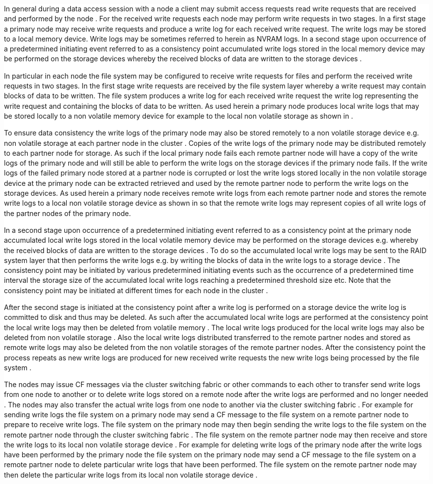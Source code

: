 In general during a data access session with a node a client may submit access requests read write requests that are received and performed by the node . For the received write requests each node may perform write requests in two stages. In a first stage a primary node may receive write requests and produce a write log for each received write request. The write logs may be stored to a local memory device. Write logs may be sometimes referred to herein as NVRAM logs. In a second stage upon occurrence of a predetermined initiating event referred to as a consistency point accumulated write logs stored in the local memory device may be performed on the storage devices whereby the received blocks of data are written to the storage devices .

In particular in each node the file system may be configured to receive write requests for files and perform the received write requests in two stages. In the first stage write requests are received by the file system layer whereby a write request may contain blocks of data to be written. The file system produces a write log for each received write request the write log representing the write request and containing the blocks of data to be written. As used herein a primary node produces local write logs that may be stored locally to a non volatile memory device for example to the local non volatile storage as shown in .

To ensure data consistency the write logs of the primary node may also be stored remotely to a non volatile storage device e.g. non volatile storage at each partner node in the cluster . Copies of the write logs of the primary node may be distributed remotely to each partner node for storage. As such if the local primary node fails each remote partner node will have a copy of the write logs of the primary node and will still be able to perform the write logs on the storage devices if the primary node fails. If the write logs of the failed primary node stored at a partner node is corrupted or lost the write logs stored locally in the non volatile storage device at the primary node can be extracted retrieved and used by the remote partner node to perform the write logs on the storage devices. As used herein a primary node receives remote write logs from each remote partner node and stores the remote write logs to a local non volatile storage device as shown in so that the remote write logs may represent copies of all write logs of the partner nodes of the primary node.

In a second stage upon occurrence of a predetermined initiating event referred to as a consistency point at the primary node accumulated local write logs stored in the local volatile memory device may be performed on the storage devices e.g. whereby the received blocks of data are written to the storage devices . To do so the accumulated local write logs may be sent to the RAID system layer that then performs the write logs e.g. by writing the blocks of data in the write logs to a storage device . The consistency point may be initiated by various predetermined initiating events such as the occurrence of a predetermined time interval the storage size of the accumulated local write logs reaching a predetermined threshold size etc. Note that the consistency point may be initiated at different times for each node in the cluster .

After the second stage is initiated at the consistency point after a write log is performed on a storage device the write log is committed to disk and thus may be deleted. As such after the accumulated local write logs are performed at the consistency point the local write logs may then be deleted from volatile memory . The local write logs produced for the local write logs may also be deleted from non volatile storage . Also the local write logs distributed transferred to the remote partner nodes and stored as remote write logs may also be deleted from the non volatile storages of the remote partner nodes. After the consistency point the process repeats as new write logs are produced for new received write requests the new write logs being processed by the file system .

The nodes may issue CF messages via the cluster switching fabric or other commands to each other to transfer send write logs from one node to another or to delete write logs stored on a remote node after the write logs are performed and no longer needed . The nodes may also transfer the actual write logs from one node to another via the cluster switching fabric . For example for sending write logs the file system on a primary node may send a CF message to the file system on a remote partner node to prepare to receive write logs. The file system on the primary node may then begin sending the write logs to the file system on the remote partner node through the cluster switching fabric . The file system on the remote partner node may then receive and store the write logs to its local non volatile storage device . For example for deleting write logs of the primary node after the write logs have been performed by the primary node the file system on the primary node may send a CF message to the file system on a remote partner node to delete particular write logs that have been performed. The file system on the remote partner node may then delete the particular write logs from its local non volatile storage device .
